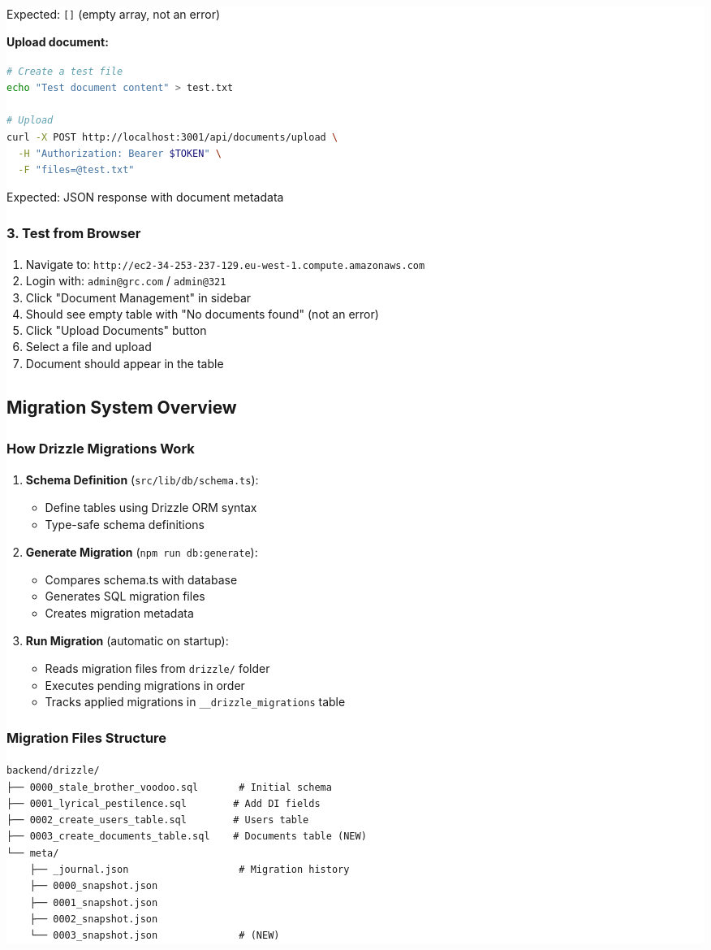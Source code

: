 Expected: `[]` (empty array, not an error)

**Upload document:**
```bash
# Create a test file
echo "Test document content" > test.txt

# Upload
curl -X POST http://localhost:3001/api/documents/upload \
  -H "Authorization: Bearer $TOKEN" \
  -F "files=@test.txt"
```

Expected: JSON response with document metadata

### 3. Test from Browser
1. Navigate to: `http://ec2-34-253-237-129.eu-west-1.compute.amazonaws.com`
2. Login with: `admin@grc.com` / `admin@321`
3. Click "Document Management" in sidebar
4. Should see empty table with "No documents found" (not an error)
5. Click "Upload Documents" button
6. Select a file and upload
7. Document should appear in the table

## Migration System Overview

### How Drizzle Migrations Work

1. **Schema Definition** (`src/lib/db/schema.ts`):
   - Define tables using Drizzle ORM syntax
   - Type-safe schema definitions

2. **Generate Migration** (`npm run db:generate`):
   - Compares schema.ts with database
   - Generates SQL migration files
   - Creates migration metadata

3. **Run Migration** (automatic on startup):
   - Reads migration files from `drizzle/` folder
   - Executes pending migrations in order
   - Tracks applied migrations in `__drizzle_migrations` table

### Migration Files Structure
```
backend/drizzle/
├── 0000_stale_brother_voodoo.sql       # Initial schema
├── 0001_lyrical_pestilence.sql        # Add DI fields
├── 0002_create_users_table.sql        # Users table
├── 0003_create_documents_table.sql    # Documents table (NEW)
└── meta/
    ├── _journal.json                   # Migration history
    ├── 0000_snapshot.json
    ├── 0001_snapshot.json
    ├── 0002_snapshot.json
    └── 0003_snapshot.json              # (NEW)
```
